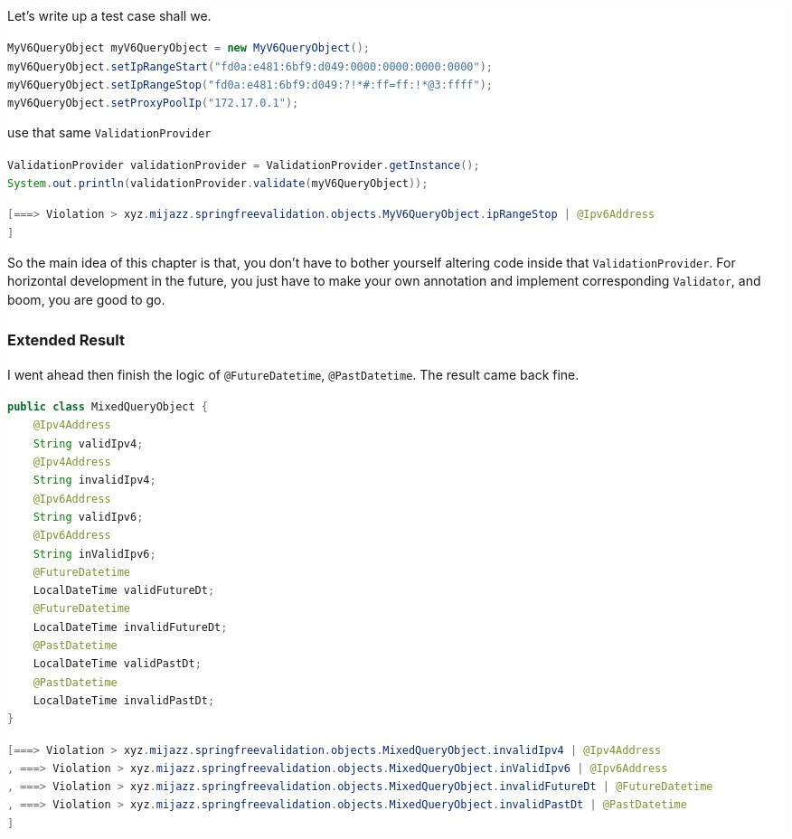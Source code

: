 Let’s write up a test case shall we.

```java
MyV6QueryObject myV6QueryObject = new MyV6QueryObject();
myV6QueryObject.setIpRangeStart("fd0a:e481:6bf9:d049:0000:0000:0000:0000");
myV6QueryObject.setIpRangeStop("fd0a:e481:6bf9:d049:?!*#:ff=ff:!*@3:ffff");
myV6QueryObject.setProxyPoolIp("172.17.0.1");
```

use that same `ValidationProvider`

```java
ValidationProvider validationProvider = ValidationProvider.getInstance();
System.out.println(validationProvider.validate(myV6QueryObject));
```

```java
[===> Violation > xyz.mijazz.springfreevalidation.objects.MyV6QueryObject.ipRangeStop | @Ipv6Address
]
```

So the main idea of this chapter is that, you don’t have to bother yourself altering code inside that `ValidationProvider`. For horizontal development in the future, you just have to make your own annotation and implement corresponding `Validator`, and boom, you are good to go.

### Extended Result

I went ahead then finish the logic of  `@FutureDatetime`, `@PastDatetime`. The result came back fine.

```java
public class MixedQueryObject {
    @Ipv4Address
    String validIpv4;
    @Ipv4Address
    String invalidIpv4;
    @Ipv6Address
    String validIpv6;
    @Ipv6Address
    String inValidIpv6;
    @FutureDatetime
    LocalDateTime validFutureDt;
    @FutureDatetime
    LocalDateTime invalidFutureDt;
    @PastDatetime
    LocalDateTime validPastDt;
    @PastDatetime
    LocalDateTime invalidPastDt;
}
```

```java
[===> Violation > xyz.mijazz.springfreevalidation.objects.MixedQueryObject.invalidIpv4 | @Ipv4Address
, ===> Violation > xyz.mijazz.springfreevalidation.objects.MixedQueryObject.inValidIpv6 | @Ipv6Address
, ===> Violation > xyz.mijazz.springfreevalidation.objects.MixedQueryObject.invalidFutureDt | @FutureDatetime
, ===> Violation > xyz.mijazz.springfreevalidation.objects.MixedQueryObject.invalidPastDt | @PastDatetime
]
```
